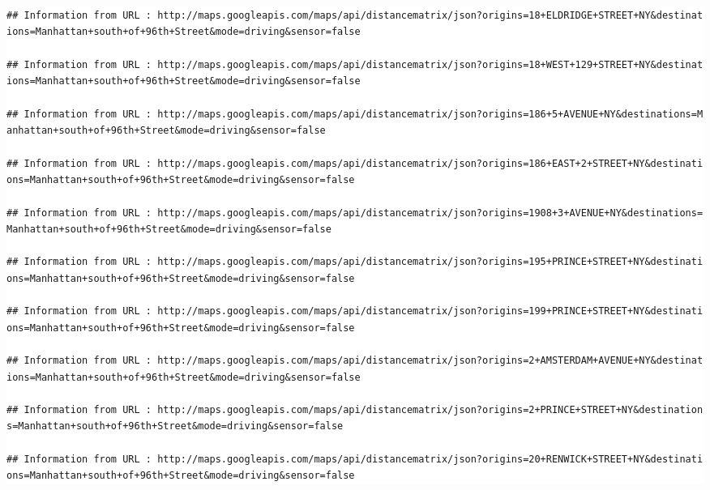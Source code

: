     ## Information from URL : http://maps.googleapis.com/maps/api/distancematrix/json?origins=18+ELDRIDGE+STREET+NY&destinations=Manhattan+south+of+96th+Street&mode=driving&sensor=false

    ## Information from URL : http://maps.googleapis.com/maps/api/distancematrix/json?origins=18+WEST+129+STREET+NY&destinations=Manhattan+south+of+96th+Street&mode=driving&sensor=false

    ## Information from URL : http://maps.googleapis.com/maps/api/distancematrix/json?origins=186+5+AVENUE+NY&destinations=Manhattan+south+of+96th+Street&mode=driving&sensor=false

    ## Information from URL : http://maps.googleapis.com/maps/api/distancematrix/json?origins=186+EAST+2+STREET+NY&destinations=Manhattan+south+of+96th+Street&mode=driving&sensor=false

    ## Information from URL : http://maps.googleapis.com/maps/api/distancematrix/json?origins=1908+3+AVENUE+NY&destinations=Manhattan+south+of+96th+Street&mode=driving&sensor=false

    ## Information from URL : http://maps.googleapis.com/maps/api/distancematrix/json?origins=195+PRINCE+STREET+NY&destinations=Manhattan+south+of+96th+Street&mode=driving&sensor=false

    ## Information from URL : http://maps.googleapis.com/maps/api/distancematrix/json?origins=199+PRINCE+STREET+NY&destinations=Manhattan+south+of+96th+Street&mode=driving&sensor=false

    ## Information from URL : http://maps.googleapis.com/maps/api/distancematrix/json?origins=2+AMSTERDAM+AVENUE+NY&destinations=Manhattan+south+of+96th+Street&mode=driving&sensor=false

    ## Information from URL : http://maps.googleapis.com/maps/api/distancematrix/json?origins=2+PRINCE+STREET+NY&destinations=Manhattan+south+of+96th+Street&mode=driving&sensor=false

    ## Information from URL : http://maps.googleapis.com/maps/api/distancematrix/json?origins=20+RENWICK+STREET+NY&destinations=Manhattan+south+of+96th+Street&mode=driving&sensor=false
